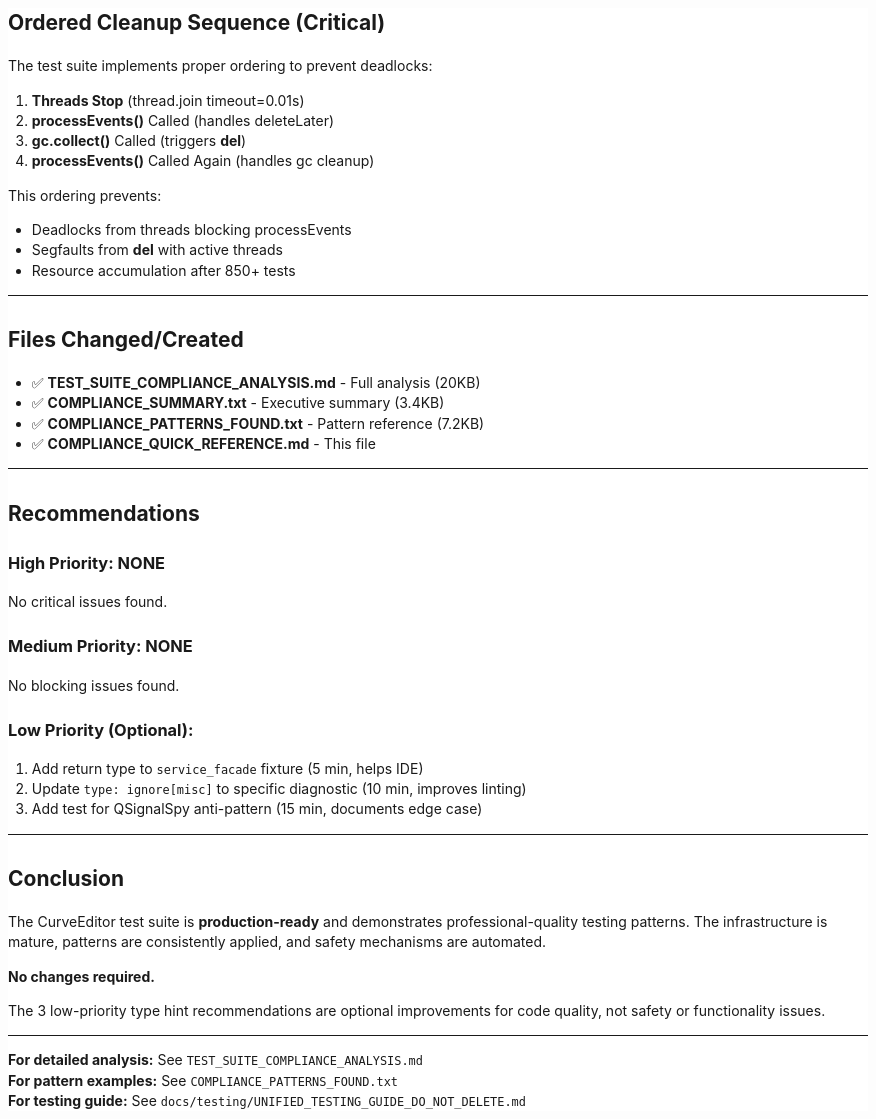 ## Ordered Cleanup Sequence (Critical)

The test suite implements proper ordering to prevent deadlocks:

1. **Threads Stop** (thread.join timeout=0.01s)
2. **processEvents()** Called (handles deleteLater)
3. **gc.collect()** Called (triggers __del__)
4. **processEvents()** Called Again (handles gc cleanup)

This ordering prevents:
- Deadlocks from threads blocking processEvents
- Segfaults from __del__ with active threads
- Resource accumulation after 850+ tests

---

## Files Changed/Created

- ✅ **TEST_SUITE_COMPLIANCE_ANALYSIS.md** - Full analysis (20KB)
- ✅ **COMPLIANCE_SUMMARY.txt** - Executive summary (3.4KB)
- ✅ **COMPLIANCE_PATTERNS_FOUND.txt** - Pattern reference (7.2KB)
- ✅ **COMPLIANCE_QUICK_REFERENCE.md** - This file

---

## Recommendations

### High Priority: NONE
No critical issues found.

### Medium Priority: NONE
No blocking issues found.

### Low Priority (Optional):

1. Add return type to `service_facade` fixture (5 min, helps IDE)
2. Update `type: ignore[misc]` to specific diagnostic (10 min, improves linting)
3. Add test for QSignalSpy anti-pattern (15 min, documents edge case)

---

## Conclusion

The CurveEditor test suite is **production-ready** and demonstrates professional-quality testing patterns. The infrastructure is mature, patterns are consistently applied, and safety mechanisms are automated.

**No changes required.**

The 3 low-priority type hint recommendations are optional improvements for code quality, not safety or functionality issues.

---

**For detailed analysis:** See `TEST_SUITE_COMPLIANCE_ANALYSIS.md`  
**For pattern examples:** See `COMPLIANCE_PATTERNS_FOUND.txt`  
**For testing guide:** See `docs/testing/UNIFIED_TESTING_GUIDE_DO_NOT_DELETE.md`
